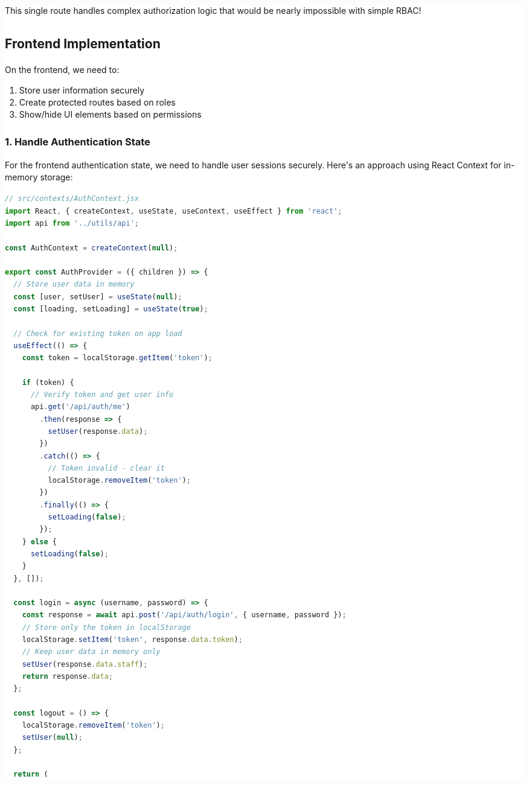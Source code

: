 This single route handles complex authorization logic that would be nearly impossible with simple RBAC!

## Frontend Implementation

On the frontend, we need to:
1. Store user information securely
2. Create protected routes based on roles
3. Show/hide UI elements based on permissions

### 1. Handle Authentication State 

For the frontend authentication state, we need to handle user sessions securely. Here's an approach using React Context for in-memory storage:

```jsx
// src/contexts/AuthContext.jsx
import React, { createContext, useState, useContext, useEffect } from 'react';
import api from '../utils/api';

const AuthContext = createContext(null);

export const AuthProvider = ({ children }) => {
  // Store user data in memory
  const [user, setUser] = useState(null);
  const [loading, setLoading] = useState(true);

  // Check for existing token on app load
  useEffect(() => {
    const token = localStorage.getItem('token');
    
    if (token) {
      // Verify token and get user info
      api.get('/api/auth/me')
        .then(response => {
          setUser(response.data);
        })
        .catch(() => {
          // Token invalid - clear it
          localStorage.removeItem('token');
        })
        .finally(() => {
          setLoading(false);
        });
    } else {
      setLoading(false);
    }
  }, []);

  const login = async (username, password) => {
    const response = await api.post('/api/auth/login', { username, password });
    // Store only the token in localStorage
    localStorage.setItem('token', response.data.token);
    // Keep user data in memory only
    setUser(response.data.staff);
    return response.data;
  };

  const logout = () => {
    localStorage.removeItem('token');
    setUser(null);
  };

  return (
```